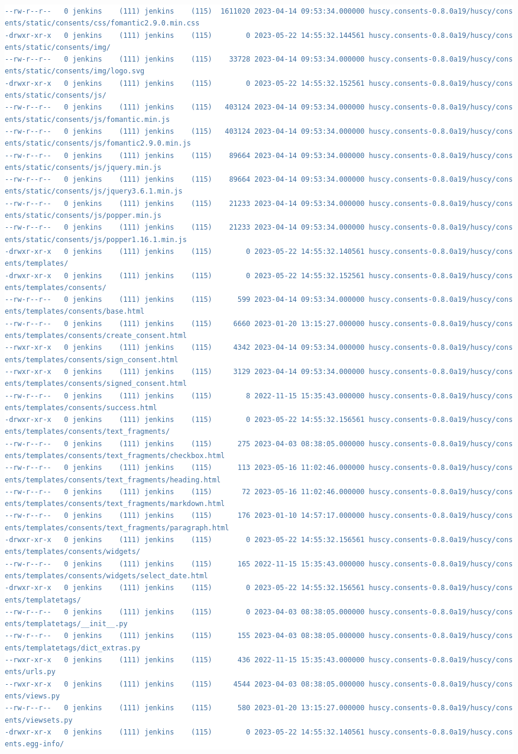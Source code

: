 ```diff
--rw-r--r--   0 jenkins    (111) jenkins    (115)  1611020 2023-04-14 09:53:34.000000 huscy.consents-0.8.0a19/huscy/consents/static/consents/css/fomantic2.9.0.min.css
-drwxr-xr-x   0 jenkins    (111) jenkins    (115)        0 2023-05-22 14:55:32.144561 huscy.consents-0.8.0a19/huscy/consents/static/consents/img/
--rw-r--r--   0 jenkins    (111) jenkins    (115)    33728 2023-04-14 09:53:34.000000 huscy.consents-0.8.0a19/huscy/consents/static/consents/img/logo.svg
-drwxr-xr-x   0 jenkins    (111) jenkins    (115)        0 2023-05-22 14:55:32.152561 huscy.consents-0.8.0a19/huscy/consents/static/consents/js/
--rw-r--r--   0 jenkins    (111) jenkins    (115)   403124 2023-04-14 09:53:34.000000 huscy.consents-0.8.0a19/huscy/consents/static/consents/js/fomantic.min.js
--rw-r--r--   0 jenkins    (111) jenkins    (115)   403124 2023-04-14 09:53:34.000000 huscy.consents-0.8.0a19/huscy/consents/static/consents/js/fomantic2.9.0.min.js
--rw-r--r--   0 jenkins    (111) jenkins    (115)    89664 2023-04-14 09:53:34.000000 huscy.consents-0.8.0a19/huscy/consents/static/consents/js/jquery.min.js
--rw-r--r--   0 jenkins    (111) jenkins    (115)    89664 2023-04-14 09:53:34.000000 huscy.consents-0.8.0a19/huscy/consents/static/consents/js/jquery3.6.1.min.js
--rw-r--r--   0 jenkins    (111) jenkins    (115)    21233 2023-04-14 09:53:34.000000 huscy.consents-0.8.0a19/huscy/consents/static/consents/js/popper.min.js
--rw-r--r--   0 jenkins    (111) jenkins    (115)    21233 2023-04-14 09:53:34.000000 huscy.consents-0.8.0a19/huscy/consents/static/consents/js/popper1.16.1.min.js
-drwxr-xr-x   0 jenkins    (111) jenkins    (115)        0 2023-05-22 14:55:32.140561 huscy.consents-0.8.0a19/huscy/consents/templates/
-drwxr-xr-x   0 jenkins    (111) jenkins    (115)        0 2023-05-22 14:55:32.152561 huscy.consents-0.8.0a19/huscy/consents/templates/consents/
--rw-r--r--   0 jenkins    (111) jenkins    (115)      599 2023-04-14 09:53:34.000000 huscy.consents-0.8.0a19/huscy/consents/templates/consents/base.html
--rw-r--r--   0 jenkins    (111) jenkins    (115)     6660 2023-01-20 13:15:27.000000 huscy.consents-0.8.0a19/huscy/consents/templates/consents/create_consent.html
--rwxr-xr-x   0 jenkins    (111) jenkins    (115)     4342 2023-04-14 09:53:34.000000 huscy.consents-0.8.0a19/huscy/consents/templates/consents/sign_consent.html
--rwxr-xr-x   0 jenkins    (111) jenkins    (115)     3129 2023-04-14 09:53:34.000000 huscy.consents-0.8.0a19/huscy/consents/templates/consents/signed_consent.html
--rw-r--r--   0 jenkins    (111) jenkins    (115)        8 2022-11-15 15:35:43.000000 huscy.consents-0.8.0a19/huscy/consents/templates/consents/success.html
-drwxr-xr-x   0 jenkins    (111) jenkins    (115)        0 2023-05-22 14:55:32.156561 huscy.consents-0.8.0a19/huscy/consents/templates/consents/text_fragments/
--rw-r--r--   0 jenkins    (111) jenkins    (115)      275 2023-04-03 08:38:05.000000 huscy.consents-0.8.0a19/huscy/consents/templates/consents/text_fragments/checkbox.html
--rw-r--r--   0 jenkins    (111) jenkins    (115)      113 2023-05-16 11:02:46.000000 huscy.consents-0.8.0a19/huscy/consents/templates/consents/text_fragments/heading.html
--rw-r--r--   0 jenkins    (111) jenkins    (115)       72 2023-05-16 11:02:46.000000 huscy.consents-0.8.0a19/huscy/consents/templates/consents/text_fragments/markdown.html
--rw-r--r--   0 jenkins    (111) jenkins    (115)      176 2023-01-10 14:57:17.000000 huscy.consents-0.8.0a19/huscy/consents/templates/consents/text_fragments/paragraph.html
-drwxr-xr-x   0 jenkins    (111) jenkins    (115)        0 2023-05-22 14:55:32.156561 huscy.consents-0.8.0a19/huscy/consents/templates/consents/widgets/
--rw-r--r--   0 jenkins    (111) jenkins    (115)      165 2022-11-15 15:35:43.000000 huscy.consents-0.8.0a19/huscy/consents/templates/consents/widgets/select_date.html
-drwxr-xr-x   0 jenkins    (111) jenkins    (115)        0 2023-05-22 14:55:32.156561 huscy.consents-0.8.0a19/huscy/consents/templatetags/
--rw-r--r--   0 jenkins    (111) jenkins    (115)        0 2023-04-03 08:38:05.000000 huscy.consents-0.8.0a19/huscy/consents/templatetags/__init__.py
--rw-r--r--   0 jenkins    (111) jenkins    (115)      155 2023-04-03 08:38:05.000000 huscy.consents-0.8.0a19/huscy/consents/templatetags/dict_extras.py
--rwxr-xr-x   0 jenkins    (111) jenkins    (115)      436 2022-11-15 15:35:43.000000 huscy.consents-0.8.0a19/huscy/consents/urls.py
--rwxr-xr-x   0 jenkins    (111) jenkins    (115)     4544 2023-04-03 08:38:05.000000 huscy.consents-0.8.0a19/huscy/consents/views.py
--rw-r--r--   0 jenkins    (111) jenkins    (115)      580 2023-01-20 13:15:27.000000 huscy.consents-0.8.0a19/huscy/consents/viewsets.py
-drwxr-xr-x   0 jenkins    (111) jenkins    (115)        0 2023-05-22 14:55:32.140561 huscy.consents-0.8.0a19/huscy.consents.egg-info/
```